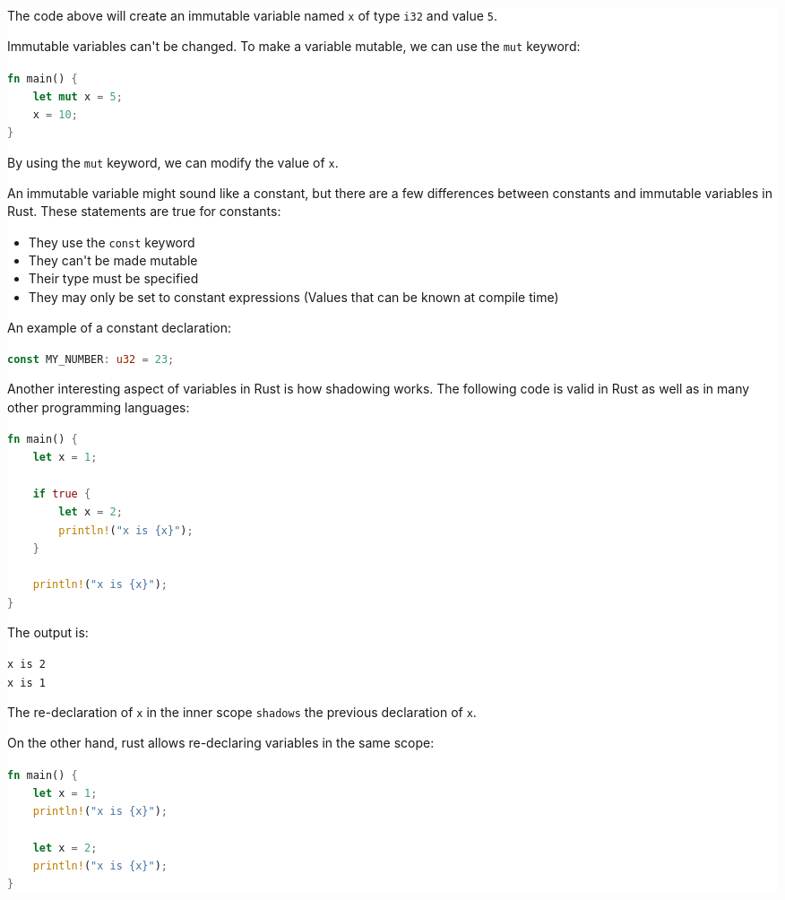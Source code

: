 The code above will create an immutable variable named `x` of type `i32` and value `5`.

Immutable variables can't be changed. To make a variable mutable, we can use the `mut` keyword:

```rust
fn main() {
    let mut x = 5;
    x = 10;
}
```

By using the `mut` keyword, we can modify the value of `x`.

An immutable variable might sound like a constant, but there are a few differences between constants and immutable variables in Rust. These statements are true for constants:

- They use the `const` keyword
- They can't be made mutable
- Their type must be specified
- They may only be set to constant expressions (Values that can be known at compile time)

An example of a constant declaration:

```rust
const MY_NUMBER: u32 = 23;
```

Another interesting aspect of variables in Rust is how shadowing works. The following code is valid in Rust as well as in many other programming languages:

```rust
fn main() {
    let x = 1;

    if true {
        let x = 2;
        println!("x is {x}");
    }

    println!("x is {x}");
}
```

The output is:

```bash
x is 2
x is 1
```

The re-declaration of `x` in the inner scope `shadows` the previous declaration of `x`.

On the other hand, rust allows re-declaring variables in the same scope:

```rust
fn main() {
    let x = 1;
    println!("x is {x}");

    let x = 2;
    println!("x is {x}");
}
```
